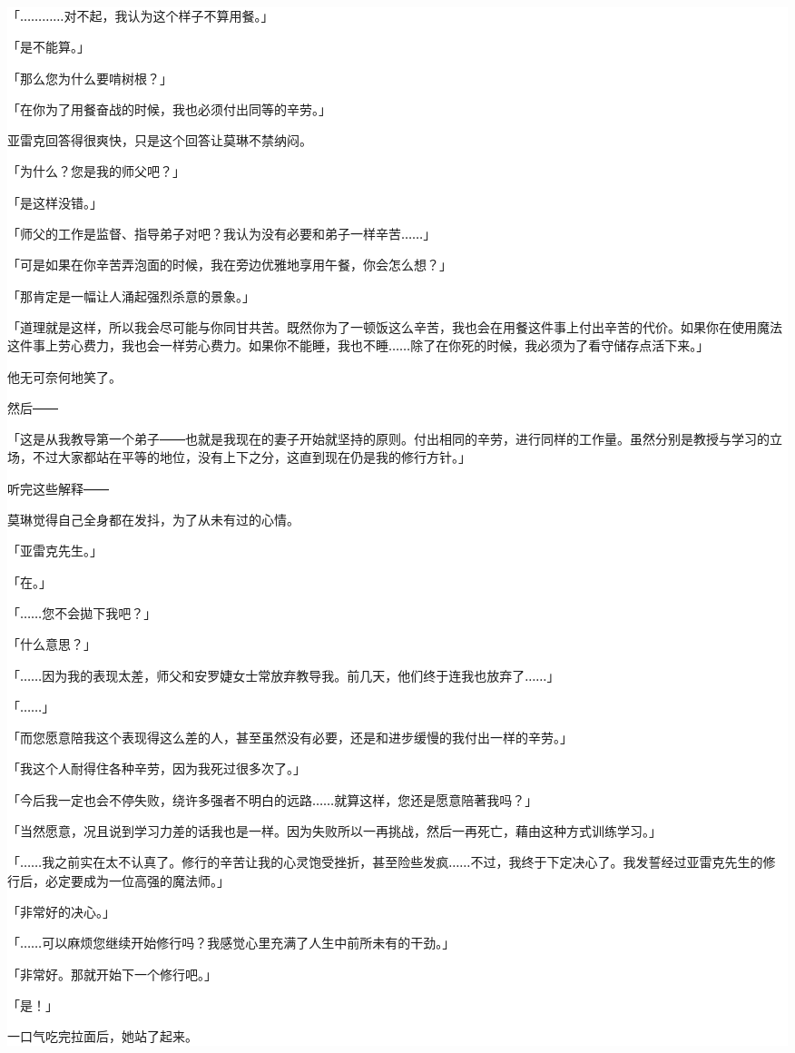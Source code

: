 「…………对不起，我认为这个样子不算用餐。」

「是不能算。」

「那么您为什么要啃树根？」

「在你为了用餐奋战的时候，我也必须付出同等的辛劳。」

亚雷克回答得很爽快，只是这个回答让莫琳不禁纳闷。

「为什么？您是我的师父吧？」

「是这样没错。」

「师父的工作是监督、指导弟子对吧？我认为没有必要和弟子一样辛苦……」

「可是如果在你辛苦弄泡面的时候，我在旁边优雅地享用午餐，你会怎么想？」

「那肯定是一幅让人涌起强烈杀意的景象。」

「道理就是这样，所以我会尽可能与你同甘共苦。既然你为了一顿饭这么辛苦，我也会在用餐这件事上付出辛苦的代价。如果你在使用魔法这件事上劳心费力，我也会一样劳心费力。如果你不能睡，我也不睡……除了在你死的时候，我必须为了看守储存点活下来。」

他无可奈何地笑了。

然后——

「这是从我教导第一个弟子——也就是我现在的妻子开始就坚持的原则。付出相同的辛劳，进行同样的工作量。虽然分别是教授与学习的立场，不过大家都站在平等的地位，没有上下之分，这直到现在仍是我的修行方针。」

听完这些解释——

莫琳觉得自己全身都在发抖，为了从未有过的心情。

「亚雷克先生。」

「在。」

「……您不会拋下我吧？」

「什么意思？」

「……因为我的表现太差，师父和安罗婕女士常放弃教导我。前几天，他们终于连我也放弃了……」

「……」

「而您愿意陪我这个表现得这么差的人，甚至虽然没有必要，还是和进步缓慢的我付出一样的辛劳。」

「我这个人耐得住各种辛劳，因为我死过很多次了。」

「今后我一定也会不停失败，绕许多强者不明白的远路……就算这样，您还是愿意陪著我吗？」

「当然愿意，况且说到学习力差的话我也是一样。因为失败所以一再挑战，然后一再死亡，藉由这种方式训练学习。」

「……我之前实在太不认真了。修行的辛苦让我的心灵饱受挫折，甚至险些发疯……不过，我终于下定决心了。我发誓经过亚雷克先生的修行后，必定要成为一位高强的魔法师。」

「非常好的决心。」

「……可以麻烦您继续开始修行吗？我感觉心里充满了人生中前所未有的干劲。」

「非常好。那就开始下一个修行吧。」

「是！」

一口气吃完拉面后，她站了起来。
